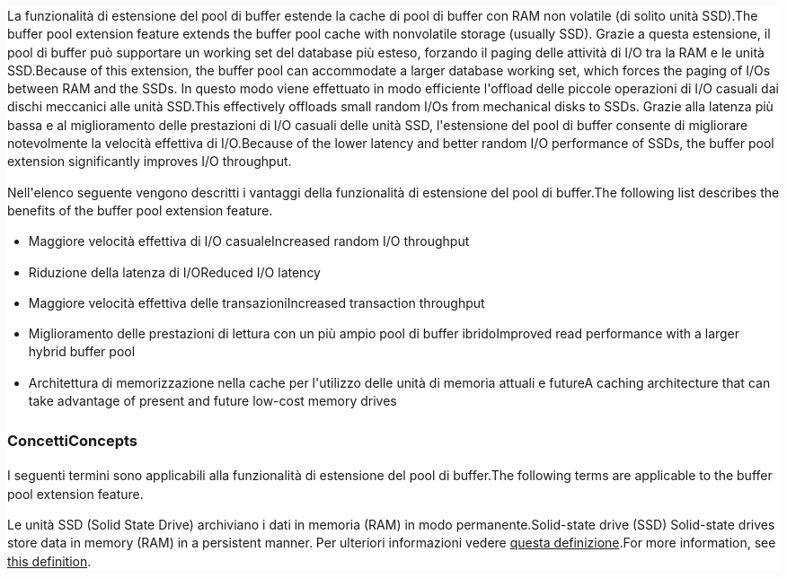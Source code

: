  <span data-ttu-id="24702-118">La funzionalità di estensione del pool di buffer estende la cache di pool di buffer con RAM non volatile (di solito unità SSD).</span><span class="sxs-lookup"><span data-stu-id="24702-118">The buffer pool extension feature extends the buffer pool cache with nonvolatile storage (usually SSD).</span></span> <span data-ttu-id="24702-119">Grazie a questa estensione, il pool di buffer può supportare un working set del database più esteso, forzando il paging delle attività di I/O tra la RAM e le unità SSD.</span><span class="sxs-lookup"><span data-stu-id="24702-119">Because of this extension, the buffer pool can accommodate a larger database working set, which forces the paging of I/Os between RAM and the SSDs.</span></span> <span data-ttu-id="24702-120">In questo modo viene effettuato in modo efficiente l'offload delle piccole operazioni di I/O casuali dai dischi meccanici alle unità SSD.</span><span class="sxs-lookup"><span data-stu-id="24702-120">This effectively offloads small random I/Os from mechanical disks to SSDs.</span></span> <span data-ttu-id="24702-121">Grazie alla latenza più bassa e al miglioramento delle prestazioni di I/O casuali delle unità SSD, l'estensione del pool di buffer consente di migliorare notevolmente la velocità effettiva di I/O.</span><span class="sxs-lookup"><span data-stu-id="24702-121">Because of the lower latency and better random I/O performance of SSDs, the buffer pool extension significantly improves I/O throughput.</span></span>

 <span data-ttu-id="24702-122">Nell'elenco seguente vengono descritti i vantaggi della funzionalità di estensione del pool di buffer.</span><span class="sxs-lookup"><span data-stu-id="24702-122">The following list describes the benefits of the buffer pool extension feature.</span></span>

-   <span data-ttu-id="24702-123">Maggiore velocità effettiva di I/O casuale</span><span class="sxs-lookup"><span data-stu-id="24702-123">Increased random I/O throughput</span></span>

-   <span data-ttu-id="24702-124">Riduzione della latenza di I/O</span><span class="sxs-lookup"><span data-stu-id="24702-124">Reduced I/O latency</span></span>

-   <span data-ttu-id="24702-125">Maggiore velocità effettiva delle transazioni</span><span class="sxs-lookup"><span data-stu-id="24702-125">Increased transaction throughput</span></span>

-   <span data-ttu-id="24702-126">Miglioramento delle prestazioni di lettura con un più ampio pool di buffer ibrido</span><span class="sxs-lookup"><span data-stu-id="24702-126">Improved read performance with a larger hybrid buffer pool</span></span>

-   <span data-ttu-id="24702-127">Architettura di memorizzazione nella cache per l'utilizzo delle unità di memoria attuali e future</span><span class="sxs-lookup"><span data-stu-id="24702-127">A caching architecture that can take advantage of present and future low-cost memory drives</span></span>

### <a name="concepts"></a><span data-ttu-id="24702-128">Concetti</span><span class="sxs-lookup"><span data-stu-id="24702-128">Concepts</span></span>
 <span data-ttu-id="24702-129">I seguenti termini sono applicabili alla funzionalità di estensione del pool di buffer.</span><span class="sxs-lookup"><span data-stu-id="24702-129">The following terms are applicable to the buffer pool extension feature.</span></span>

 <span data-ttu-id="24702-130">Le unità SSD (Solid State Drive) archiviano i dati in memoria (RAM) in modo permanente.</span><span class="sxs-lookup"><span data-stu-id="24702-130">Solid-state drive (SSD) Solid-state drives store data in memory (RAM) in a persistent manner.</span></span> <span data-ttu-id="24702-131">Per ulteriori informazioni vedere [questa definizione](http://en.wikipedia.org/wiki/Solid-state_drive).</span><span class="sxs-lookup"><span data-stu-id="24702-131">For more information, see [this definition](http://en.wikipedia.org/wiki/Solid-state_drive).</span></span>
